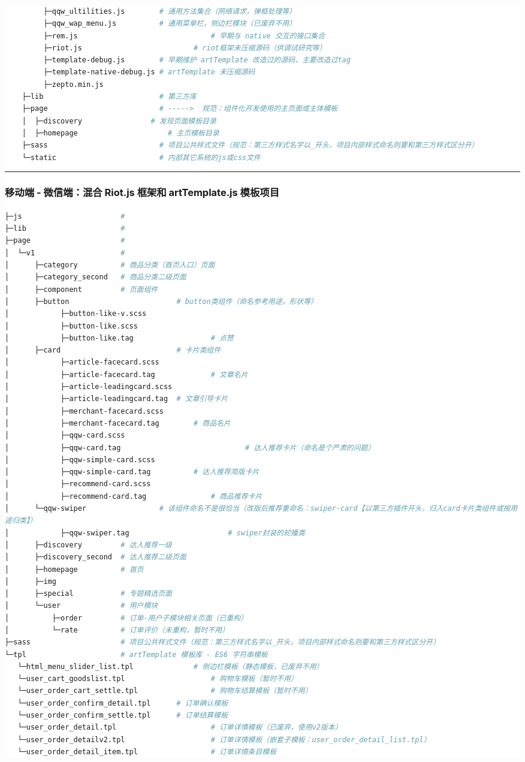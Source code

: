 ``` bash
		 ├─qqw_ultilities.js 		# 通用方法集合（网络请求，弹框处理等）
		 ├─qqw_wap_menu.js 			# 通用菜单栏，侧边栏模块（已废弃不用）
		 ├─rem.js 								# 早期与 native 交互的接口集合
		 ├─riot.js 							# riot框架未压缩源码（供调试研究等）
		 ├─template-debug.js 		# 早期维护 artTemplate 改造过的源码，主要改造过tag
		 ├─template-native-debug.js # artTemplate 未压缩源码
		 ├─zepto.min.js
	├─lib 							# 第三方库
	├─page 							# ----->  规范：组件化开发使用的主页面或主体模板
	│  ├─discovery				  # 发现页面模板目录
	│  ├─homepage					  # 主页模板目录
	├─sass							# 项目公共样式文件（规范：第三方样式名字以_开头，项目内部样式命名则要和第三方样式区分开）
	└─static						# 内部其它系统的js或css文件
```

---

### 移动端 - 微信端：混合 Riot.js 框架和 artTemplate.js 模板项目

``` bash
├─js                       #
├─lib                      #
├─page                     #
│  └─v1                    #
│      ├─category          # 商品分类（首页入口）页面
│      ├─category_second   # 商品分类二级页面
│      ├─component         # 页面组件
│      ├─button 						# button类组件（命名参考用途，形状等）
│      		 ├─button-like-v.scss
│      		 ├─button-like.scss
│      		 ├─button-like.tag 					# 点赞
│      ├─card 							# 卡片类组件
│      		 ├─article-facecard.scss
│      		 ├─article-facecard.tag 			# 文章名片
│      		 ├─article-leadingcard.scss
│      		 ├─article-leadingcard.tag 	# 文章引导卡片
│      		 ├─merchant-facecard.scss
│      		 ├─merchant-facecard.tag 		# 商品名片
│      		 ├─qqw-card.scss
│      		 ├─qqw-card.tag 							# 达人推荐卡片（命名是个严肃的问题）
│      		 ├─qqw-simple-card.scss
│      		 ├─qqw-simple-card.tag 			# 达人推荐简版卡片
│      		 ├─recommend-card.scss
│      		 ├─recommend-card.tag 				# 商品推荐卡片
│      └─qqw-swiper 				# 该组件命名不是很恰当（改版后推荐重命名：swiper-card【以第三方插件开头，归入card卡片类组件或按用途归类】）
│      		 ├─qqw-swiper.tag 						# swiper封装的轮播类
│      ├─discovery         # 达人推荐一级
│      ├─discovery_second  # 达人推荐二级页面
│      ├─homepage          # 首页
│      ├─img
│      ├─special           # 专题精选页面
│      └─user              # 用户模块
│          ├─order         # 订单-用户子模块相关页面（已重构）
│          └─rate          # 订单评价（未重构，暂时不用）
├─sass                     # 项目公共样式文件（规范：第三方样式名字以_开头，项目内部样式命名则要和第三方样式区分开）
└─tpl                      # artTemplate 模板库 - ES6 字符串模板
   └─html_menu_slider_list.tpl 				# 侧边栏模板（静态模板，已废弃不用）
   └─user_cart_goodslist.tpl 					# 购物车模板（暂时不用）
   └─user_order_cart_settle.tpl 				# 购物车结算模板（暂时不用）
   └─user_order_confirm_detail.tpl 		# 订单确认模板
   └─user_order_confirm_settle.tpl 		# 订单结算模板
   └─user_order_detail.tpl 						# 订单详情模板（已废弃，使用v2版本）
   └─user_order_detailv2.tpl 					# 订单详情模板（嵌套子模板：user_order_detail_list.tpl）
   └─user_order_detail_item.tpl 				# 订单详情条目模板
```